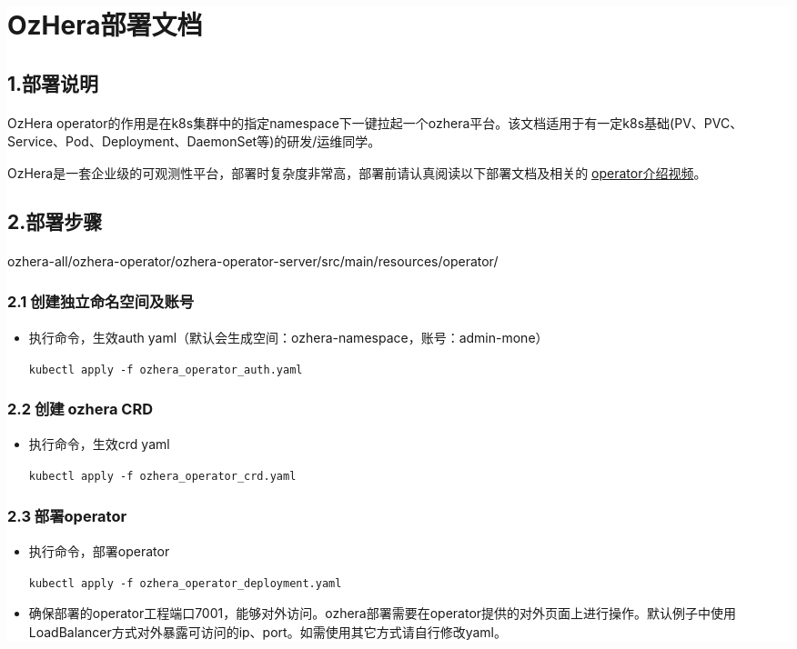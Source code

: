 # OzHera部署文档

## 1.部署说明

OzHera operator的作⽤是在k8s集群中的指定namespace下⼀键拉起⼀个ozhera平台。该⽂档适⽤于有⼀定k8s基础(PV、PVC、Service、Pod、Deployment、DaemonSet等)的研发/运维同学。

OzHera是⼀套企业级的可观测性平台，部署时复杂度⾮常⾼，部署前请认真阅读以下部署⽂档及相关的
[operator介绍视频](https://mp.weixin.qq.com/s?__biz=MzkwMjQzMzMxMg==&mid=2247483720&idx=1&sn=c38fca2d3e82de43ce22acad73a1be21&chksm=c0a4de07f7d35711c5cba634c3833708db19fcc9303a50b77f8c1601831cac8e9520e3f32ff5&token=1000658198&lang=zh_CN#rd)。

## 2.部署步骤

ozhera-all/ozhera-operator/ozhera-operator-server/src/main/resources/operator/

### 2.1 创建独⽴命名空间及账号

* 执⾏命令，⽣效auth yaml（默认会⽣成空间：ozhera-namespace，账号：admin-mone）

  `kubectl apply -f ozhera_operator_auth.yaml`

### 2.2 创建 ozhera CRD

* 执⾏命令，⽣效crd yaml

  `kubectl apply -f ozhera_operator_crd.yaml`

### 2.3 部署operator

* 执⾏命令，部署operator

  `kubectl apply -f ozhera_operator_deployment.yaml`


* 确保部署的operator⼯程端⼝7001，能够对外访问。ozhera部署需要在operator提供的对外⻚⾯上进⾏操作。默认例⼦中使⽤LoadBalancer⽅式对外暴露可访问的ip、port。如需使⽤其它⽅式请⾃⾏修改yaml。
